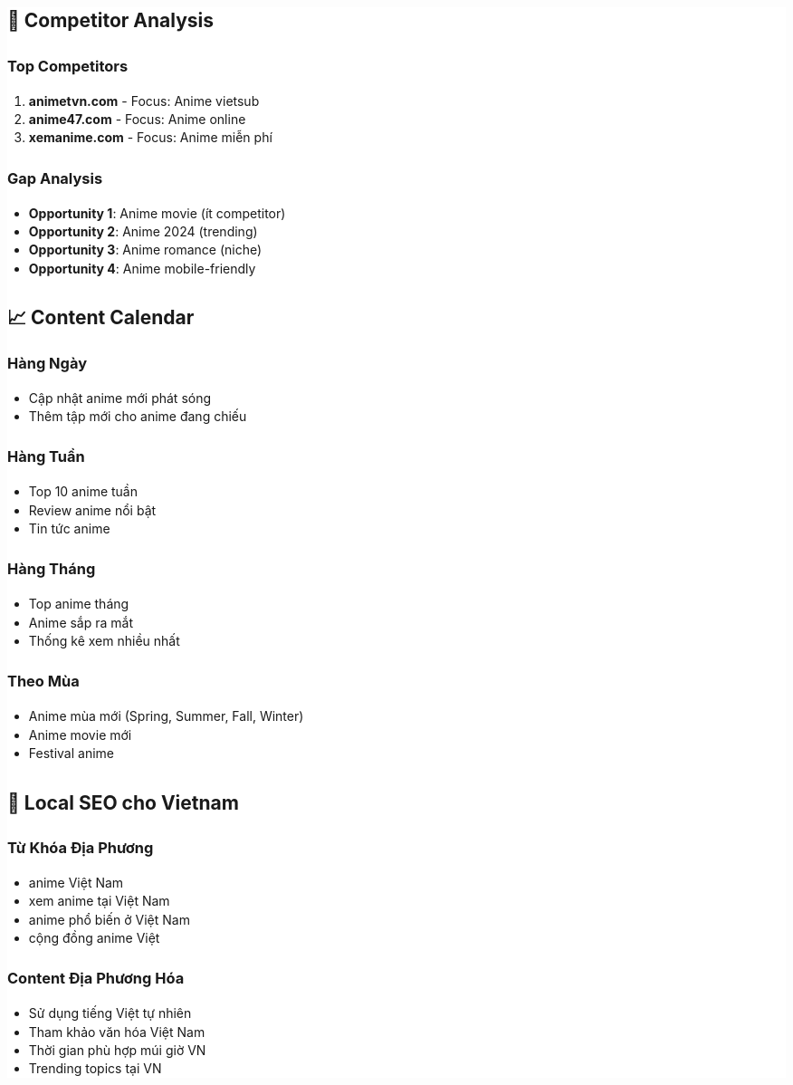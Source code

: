## 🎯 **Competitor Analysis**

### **Top Competitors**
1. **animetvn.com** - Focus: Anime vietsub
2. **anime47.com** - Focus: Anime online
3. **xemanime.com** - Focus: Anime miễn phí

### **Gap Analysis**
- **Opportunity 1**: Anime movie (ít competitor)
- **Opportunity 2**: Anime 2024 (trending)
- **Opportunity 3**: Anime romance (niche)
- **Opportunity 4**: Anime mobile-friendly

## 📈 **Content Calendar**

### **Hàng Ngày**
- Cập nhật anime mới phát sóng
- Thêm tập mới cho anime đang chiếu

### **Hàng Tuần**
- Top 10 anime tuần
- Review anime nổi bật
- Tin tức anime

### **Hàng Tháng**
- Top anime tháng
- Anime sắp ra mắt
- Thống kê xem nhiều nhất

### **Theo Mùa**
- Anime mùa mới (Spring, Summer, Fall, Winter)
- Anime movie mới
- Festival anime

## 🎯 **Local SEO cho Vietnam**

### **Từ Khóa Địa Phương**
- anime Việt Nam
- xem anime tại Việt Nam
- anime phổ biến ở Việt Nam
- cộng đồng anime Việt

### **Content Địa Phương Hóa**
- Sử dụng tiếng Việt tự nhiên
- Tham khảo văn hóa Việt Nam
- Thời gian phù hợp múi giờ VN
- Trending topics tại VN
